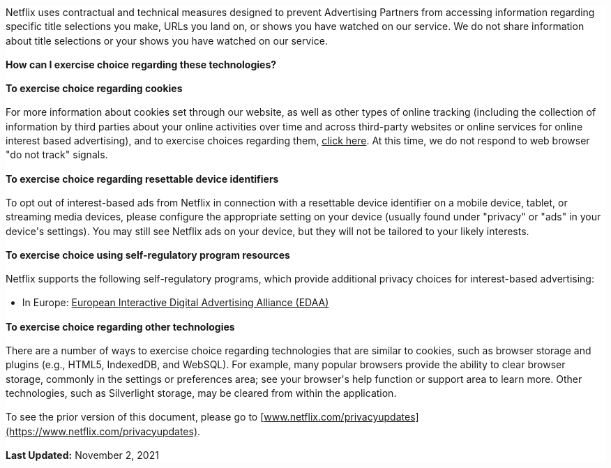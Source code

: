Netflix uses contractual and technical measures designed to prevent Advertising Partners from accessing information regarding specific title selections you make, URLs you land on, or shows you have watched on our service. We do not share information about title selections or your shows you have watched on our service.  

**How can I exercise choice regarding these technologies?** 

**To exercise choice regarding cookies**

For more information about cookies set through our website, as well as other types of online tracking (including the collection of information by third parties about your online activities over time and across third-party websites or online services for online interest based advertising), and to exercise choices regarding them, [click here](#cookie-preferences). At this time, we do not respond to web browser "do not track" signals. 

**To exercise choice regarding resettable device identifiers**

To opt out of interest-based ads from Netflix in connection with a resettable device identifier on a mobile device, tablet, or streaming media devices, please configure the appropriate setting on your device (usually found under "privacy" or "ads" in your device's settings). You may still see Netflix ads on your device, but they will not be tailored to your likely interests. 

**To exercise choice using self-regulatory program resources**

Netflix supports the following self-regulatory programs, which provide additional privacy choices for interest-based advertising: 

*   In Europe: [European Interactive Digital Advertising Alliance (EDAA)](http://www.youronlinechoices.com/) 
    

**To exercise choice regarding other technologies**

There are a number of ways to exercise choice regarding technologies that are similar to cookies, such as browser storage and plugins (e.g., HTML5, IndexedDB, and WebSQL). For example, many popular browsers provide the ability to clear browser storage, commonly in the settings or preferences area; see your browser's help function or support area to learn more. Other technologies, such as Silverlight storage, may be cleared from within the application. 

To see the prior version of this document, please go to [www.netflix.com/privacyupdates](https://www.netflix.com/privacyupdates).

**Last Updated:** November 2, 2021